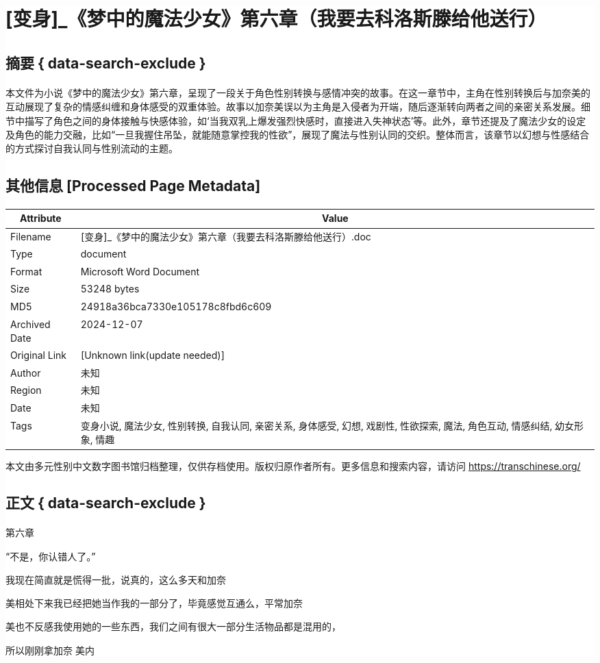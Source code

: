# [变身]_《梦中的魔法少女》第六章（我要去科洛斯滕给他送行）



## 摘要  { data-search-exclude }


本文件为小说《梦中的魔法少女》第六章，呈现了一段关于角色性别转换与感情冲突的故事。在这一章节中，主角在性别转换后与加奈美的互动展现了复杂的情感纠缠和身体感受的双重体验。故事以加奈美误以为主角是入侵者为开端，随后逐渐转向两者之间的亲密关系发展。细节中描写了角色之间的身体接触与快感体验，如‘当我双乳上爆发强烈快感时，直接进入失神状态’等。此外，章节还提及了魔法少女的设定及角色的能力交融，比如“一旦我握住吊坠，就能随意掌控我的性欲”，展现了魔法与性别认同的交织。整体而言，该章节以幻想与性感结合的方式探讨自我认同与性别流动的主题。



## 其他信息 [Processed Page Metadata]

| Attribute       | Value                                  |
|-----------------|----------------------------------------|
| Filename        | [变身]_《梦中的魔法少女》第六章（我要去科洛斯滕给他送行）.doc                             |
| Type            | document                                 |
| Format          | Microsoft Word Document                               |
| Size            | 53248 bytes                           |
| MD5             | 24918a36bca7330e105178c8fbd6c609                                  |
| Archived Date   | 2024-12-07                             |
| Original Link   | [Unknown link(update needed)]                         |
| Author          | 未知                               |
| Region          | 未知                               |
| Date            | 未知                                 |
| Tags            | 变身小说, 魔法少女, 性别转换, 自我认同, 亲密关系, 身体感受, 幻想, 戏剧性, 性欲探索, 魔法, 角色互动, 情感纠结, 幼女形象, 情趣                                 |

本文由多元性别中文数字图书馆归档整理，仅供存档使用。版权归原作者所有。更多信息和搜索内容，请访问 <https://transchinese.org/>


## 正文 { data-search-exclude }


第六章



“不是，你认错人了。”

我现在简直就是慌得一批，说真的，这么多天和加奈

美相处下来我已经把她当作我的一部分了，毕竟感觉互通么，平常加奈

美也不反感我使用她的一些东西，我们之间有很大一部分生活物品都是混用的，

所以刚刚拿加奈                                                  美内
